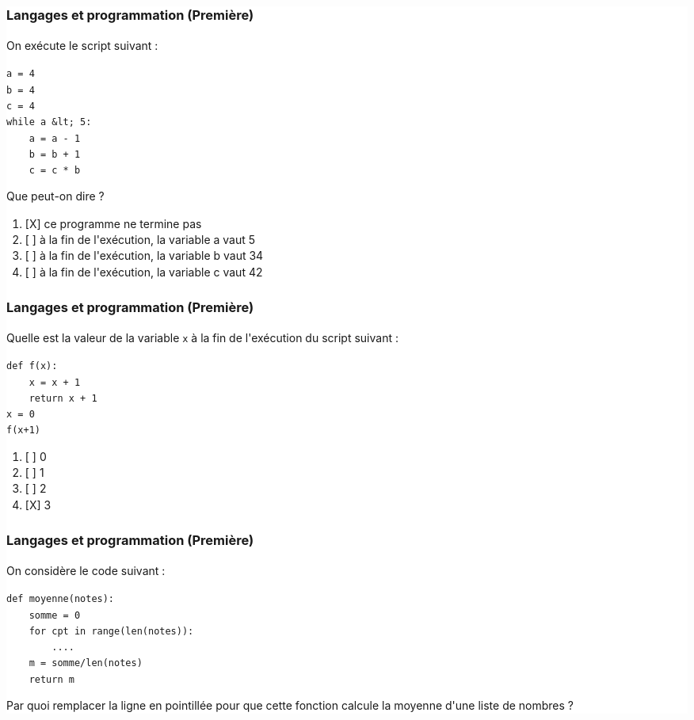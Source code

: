 
### Langages et programmation (Première)

On exécute le script suivant :

```{.quiz}
a = 4
b = 4
c = 4
while a &lt; 5:
    a = a - 1
    b = b + 1
    c = c * b
```

Que peut-on dire ?

1. [X] ce programme ne termine pas
1. [ ] à la fin de l'exécution, la variable a vaut 5
1. [ ] à la fin de l'exécution, la variable b vaut 34
1. [ ] à la fin de l'exécution, la variable c vaut 42


### Langages et programmation (Première)

Quelle est la valeur de la variable `x` à la fin de l'exécution du script suivant :

```{.quiz}
def f(x):
    x = x + 1
    return x + 1
x = 0
f(x+1)
```

1. [ ] 0
1. [ ] 1
1. [ ] 2
1. [X] 3


### Langages et programmation (Première)

On considère le code suivant :

```{.quiz}
def moyenne(notes):
    somme = 0
    for cpt in range(len(notes)):
        ....
    m = somme/len(notes)
    return m
```

Par quoi remplacer la ligne en pointillée pour que cette fonction calcule la moyenne d'une liste de nombres ?
